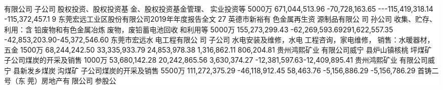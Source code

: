 有限公司
子公司
股权投资、股权投资基
金、股权投资基金管理、
实业投资等
5000万
671,044,513.96
-70,728,163.65
---115,419,318.14
-115,372,457.1
9
东莞宏远工业区股份有限公司2019年年度报告全文
27
英德市新裕有
色金属再生资
源制品有限公
司
孙公司
收集、贮存、利用：含
铅废物和有色金属冶炼
废物，废铅蓄电池回收
和利用等
5000万
155,273,299.43
-62,269,593.69291,622,557.35
-42,853,203.90-45,372,546.60
东莞市宏远水
电工程有限公
司
子公司
水电安装及维修，水电
工程咨询，家电维修，
销售：水暖器材，五金
1500万
68,244,242.50
33,335,933.79
24,853,978.38
1,316,862.11
806,204.81
贵州鸿熙矿业
有限公司威宁
县炉山镇核桃
坪煤矿
子公司煤炭的开采及销售
1000万
53,680,142.28
20,242,865.56
3,630,374.27
-12,381,597.63-12,409,895.41
贵州鸿熙矿业
有限公司威宁
县新发乡煤炭
沟煤矿
子公司煤炭的开采及销售
5500万
111,272,375.29
-46,118,912.45
58,463.76
-5,156,886.29
-5,156,786.29
首铸二号（东
莞）房地产有
限公司
参股公